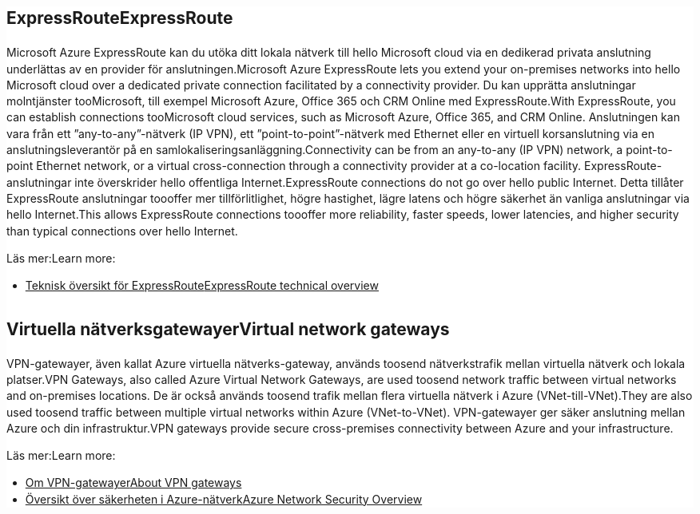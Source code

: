 ## <a name="expressroute"></a><span data-ttu-id="f4bec-158">ExpressRoute</span><span class="sxs-lookup"><span data-stu-id="f4bec-158">ExpressRoute</span></span>
<span data-ttu-id="f4bec-159">Microsoft Azure ExpressRoute kan du utöka ditt lokala nätverk till hello Microsoft cloud via en dedikerad privata anslutning underlättas av en provider för anslutningen.</span><span class="sxs-lookup"><span data-stu-id="f4bec-159">Microsoft Azure ExpressRoute lets you extend your on-premises networks into hello Microsoft cloud over a dedicated private connection facilitated by a connectivity provider.</span></span> <span data-ttu-id="f4bec-160">Du kan upprätta anslutningar molntjänster tooMicrosoft, till exempel Microsoft Azure, Office 365 och CRM Online med ExpressRoute.</span><span class="sxs-lookup"><span data-stu-id="f4bec-160">With ExpressRoute, you can establish connections tooMicrosoft cloud services, such as Microsoft Azure, Office 365, and CRM Online.</span></span> <span data-ttu-id="f4bec-161">Anslutningen kan vara från ett ”any-to-any”-nätverk (IP VPN), ett ”point-to-point”-nätverk med Ethernet eller en virtuell korsanslutning via en anslutningsleverantör på en samlokaliseringsanläggning.</span><span class="sxs-lookup"><span data-stu-id="f4bec-161">Connectivity can be from an any-to-any (IP VPN) network, a point-to-point Ethernet network, or a virtual cross-connection through a connectivity provider at a co-location facility.</span></span> <span data-ttu-id="f4bec-162">ExpressRoute-anslutningar inte överskrider hello offentliga Internet.</span><span class="sxs-lookup"><span data-stu-id="f4bec-162">ExpressRoute connections do not go over hello public Internet.</span></span> <span data-ttu-id="f4bec-163">Detta tillåter ExpressRoute anslutningar toooffer mer tillförlitlighet, högre hastighet, lägre latens och högre säkerhet än vanliga anslutningar via hello Internet.</span><span class="sxs-lookup"><span data-stu-id="f4bec-163">This allows ExpressRoute connections toooffer more reliability, faster speeds, lower latencies, and higher security than typical connections over hello Internet.</span></span>

<span data-ttu-id="f4bec-164">Läs mer:</span><span class="sxs-lookup"><span data-stu-id="f4bec-164">Learn more:</span></span>

* [<span data-ttu-id="f4bec-165">Teknisk översikt för ExpressRoute</span><span class="sxs-lookup"><span data-stu-id="f4bec-165">ExpressRoute technical overview</span></span>](../expressroute/expressroute-introduction.md)

## <a name="virtual-network-gateways"></a><span data-ttu-id="f4bec-166">Virtuella nätverksgatewayer</span><span class="sxs-lookup"><span data-stu-id="f4bec-166">Virtual network gateways</span></span>
<span data-ttu-id="f4bec-167">VPN-gatewayer, även kallat Azure virtuella nätverks-gateway, används toosend nätverkstrafik mellan virtuella nätverk och lokala platser.</span><span class="sxs-lookup"><span data-stu-id="f4bec-167">VPN Gateways, also called Azure Virtual Network Gateways, are used toosend network traffic between virtual networks and on-premises locations.</span></span> <span data-ttu-id="f4bec-168">De är också används toosend trafik mellan flera virtuella nätverk i Azure (VNet-till-VNet).</span><span class="sxs-lookup"><span data-stu-id="f4bec-168">They are also used toosend traffic between multiple virtual networks within Azure (VNet-to-VNet).</span></span>  <span data-ttu-id="f4bec-169">VPN-gatewayer ger säker anslutning mellan Azure och din infrastruktur.</span><span class="sxs-lookup"><span data-stu-id="f4bec-169">VPN gateways provide secure cross-premises connectivity between Azure and your infrastructure.</span></span>

<span data-ttu-id="f4bec-170">Läs mer:</span><span class="sxs-lookup"><span data-stu-id="f4bec-170">Learn more:</span></span>

* [<span data-ttu-id="f4bec-171">Om VPN-gatewayer</span><span class="sxs-lookup"><span data-stu-id="f4bec-171">About VPN gateways</span></span>](../vpn-gateway/vpn-gateway-about-vpngateways.md)
* [<span data-ttu-id="f4bec-172">Översikt över säkerheten i Azure-nätverk</span><span class="sxs-lookup"><span data-stu-id="f4bec-172">Azure Network Security Overview</span></span>](security-network-overview.md)

